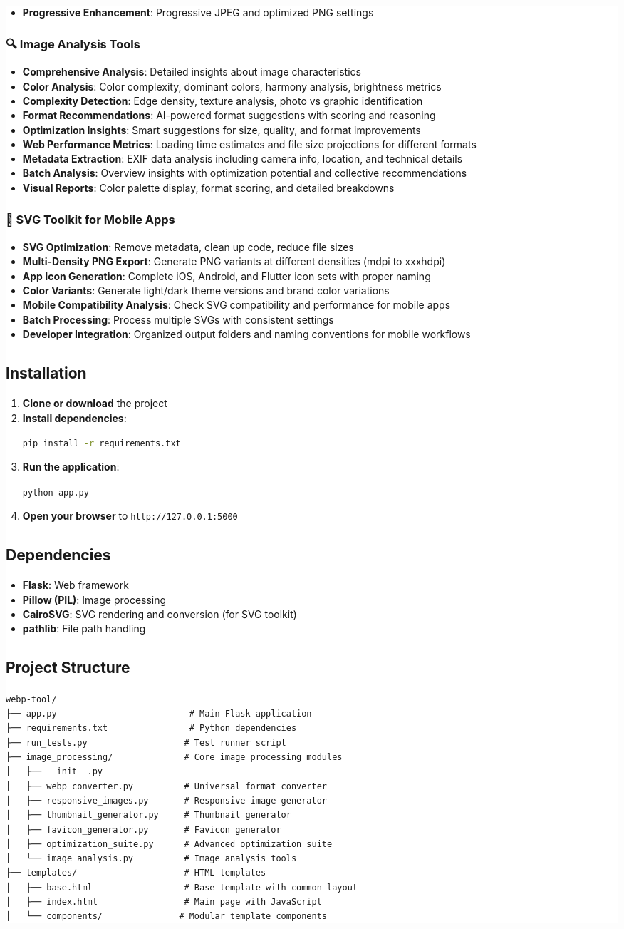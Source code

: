 - **Progressive Enhancement**: Progressive JPEG and optimized PNG settings

### 🔍 Image Analysis Tools
- **Comprehensive Analysis**: Detailed insights about image characteristics
- **Color Analysis**: Color complexity, dominant colors, harmony analysis, brightness metrics
- **Complexity Detection**: Edge density, texture analysis, photo vs graphic identification
- **Format Recommendations**: AI-powered format suggestions with scoring and reasoning
- **Optimization Insights**: Smart suggestions for size, quality, and format improvements
- **Web Performance Metrics**: Loading time estimates and file size projections for different formats
- **Metadata Extraction**: EXIF data analysis including camera info, location, and technical details
- **Batch Analysis**: Overview insights with optimization potential and collective recommendations
- **Visual Reports**: Color palette display, format scoring, and detailed breakdowns

### 📐 SVG Toolkit for Mobile Apps
- **SVG Optimization**: Remove metadata, clean up code, reduce file sizes
- **Multi-Density PNG Export**: Generate PNG variants at different densities (mdpi to xxxhdpi)
- **App Icon Generation**: Complete iOS, Android, and Flutter icon sets with proper naming
- **Color Variants**: Generate light/dark theme versions and brand color variations
- **Mobile Compatibility Analysis**: Check SVG compatibility and performance for mobile apps
- **Batch Processing**: Process multiple SVGs with consistent settings
- **Developer Integration**: Organized output folders and naming conventions for mobile workflows

## Installation

1. **Clone or download** the project
2. **Install dependencies**:
   ```bash
   pip install -r requirements.txt
   ```
3. **Run the application**:
   ```bash
   python app.py
   ```
4. **Open your browser** to `http://127.0.0.1:5000`

## Dependencies

- **Flask**: Web framework
- **Pillow (PIL)**: Image processing
- **CairoSVG**: SVG rendering and conversion (for SVG toolkit)
- **pathlib**: File path handling

## Project Structure

```
webp-tool/
├── app.py                          # Main Flask application
├── requirements.txt                # Python dependencies
├── run_tests.py                   # Test runner script
├── image_processing/              # Core image processing modules
│   ├── __init__.py
│   ├── webp_converter.py          # Universal format converter
│   ├── responsive_images.py       # Responsive image generator
│   ├── thumbnail_generator.py     # Thumbnail generator
│   ├── favicon_generator.py       # Favicon generator
│   ├── optimization_suite.py      # Advanced optimization suite
│   └── image_analysis.py          # Image analysis tools
├── templates/                     # HTML templates
│   ├── base.html                  # Base template with common layout
│   ├── index.html                 # Main page with JavaScript
│   └── components/               # Modular template components
```